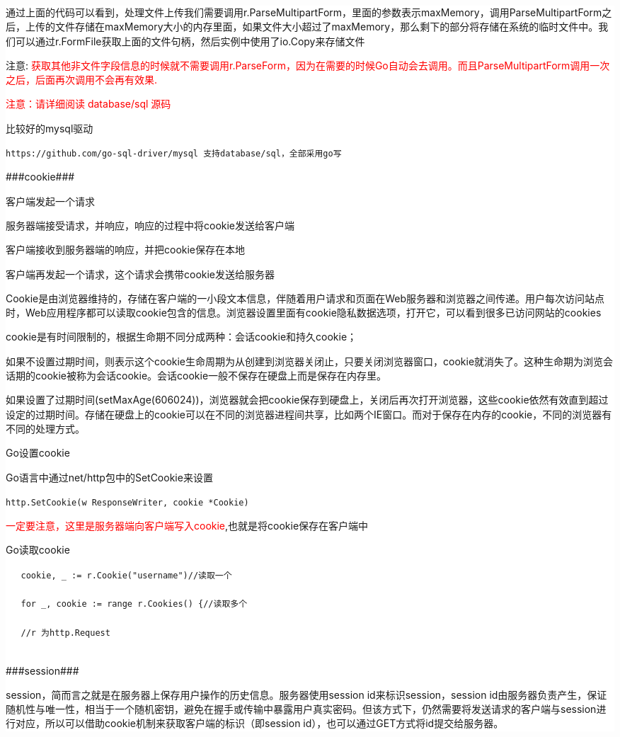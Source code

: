 通过上面的代码可以看到，处理文件上传我们需要调用r.ParseMultipartForm，里面的参数表示maxMemory，调用ParseMultipartForm之后，上传的文件存储在maxMemory大小的内存里面，如果文件大小超过了maxMemory，那么剩下的部分将存储在系统的临时文件中。我们可以通过r.FormFile获取上面的文件句柄，然后实例中使用了io.Copy来存储文件

注意:<font color="red">
获取其他非文件字段信息的时候就不需要调用r.ParseForm，因为在需要的时候Go自动会去调用。而且ParseMultipartForm调用一次之后，后面再次调用不会再有效果.
</font>

<font color="red">注意：请详细阅读 database/sql 源码</font>


比较好的mysql驱动

```
https://github.com/go-sql-driver/mysql 支持database/sql，全部采用go写
```

###cookie###

客户端发起一个请求

服务器端接受请求，并响应，响应的过程中将cookie发送给客户端

客户端接收到服务器端的响应，并把cookie保存在本地

客户端再发起一个请求，这个请求会携带cookie发送给服务器

Cookie是由浏览器维持的，存储在客户端的一小段文本信息，伴随着用户请求和页面在Web服务器和浏览器之间传递。用户每次访问站点时，Web应用程序都可以读取cookie包含的信息。浏览器设置里面有cookie隐私数据选项，打开它，可以看到很多已访问网站的cookies

cookie是有时间限制的，根据生命期不同分成两种：会话cookie和持久cookie；

如果不设置过期时间，则表示这个cookie生命周期为从创建到浏览器关闭止，只要关闭浏览器窗口，cookie就消失了。这种生命期为浏览会话期的cookie被称为会话cookie。会话cookie一般不保存在硬盘上而是保存在内存里。

如果设置了过期时间(setMaxAge(606024))，浏览器就会把cookie保存到硬盘上，关闭后再次打开浏览器，这些cookie依然有效直到超过设定的过期时间。存储在硬盘上的cookie可以在不同的浏览器进程间共享，比如两个IE窗口。而对于保存在内存的cookie，不同的浏览器有不同的处理方式。 

Go设置cookie

Go语言中通过net/http包中的SetCookie来设置
```
http.SetCookie(w ResponseWriter, cookie *Cookie)
```

<font color="red">一定要注意，这里是服务器端向客户端写入cookie</font>,也就是将cookie保存在客户端中

Go读取cookie

```
   cookie, _ := r.Cookie("username")//读取一个
   
   for _, cookie := range r.Cookies() {//读取多个
   
   //r 为http.Request
   
```


###session###

session，简而言之就是在服务器上保存用户操作的历史信息。服务器使用session id来标识session，session id由服务器负责产生，保证随机性与唯一性，相当于一个随机密钥，避免在握手或传输中暴露用户真实密码。但该方式下，仍然需要将发送请求的客户端与session进行对应，所以可以借助cookie机制来获取客户端的标识（即session id），也可以通过GET方式将id提交给服务器。
